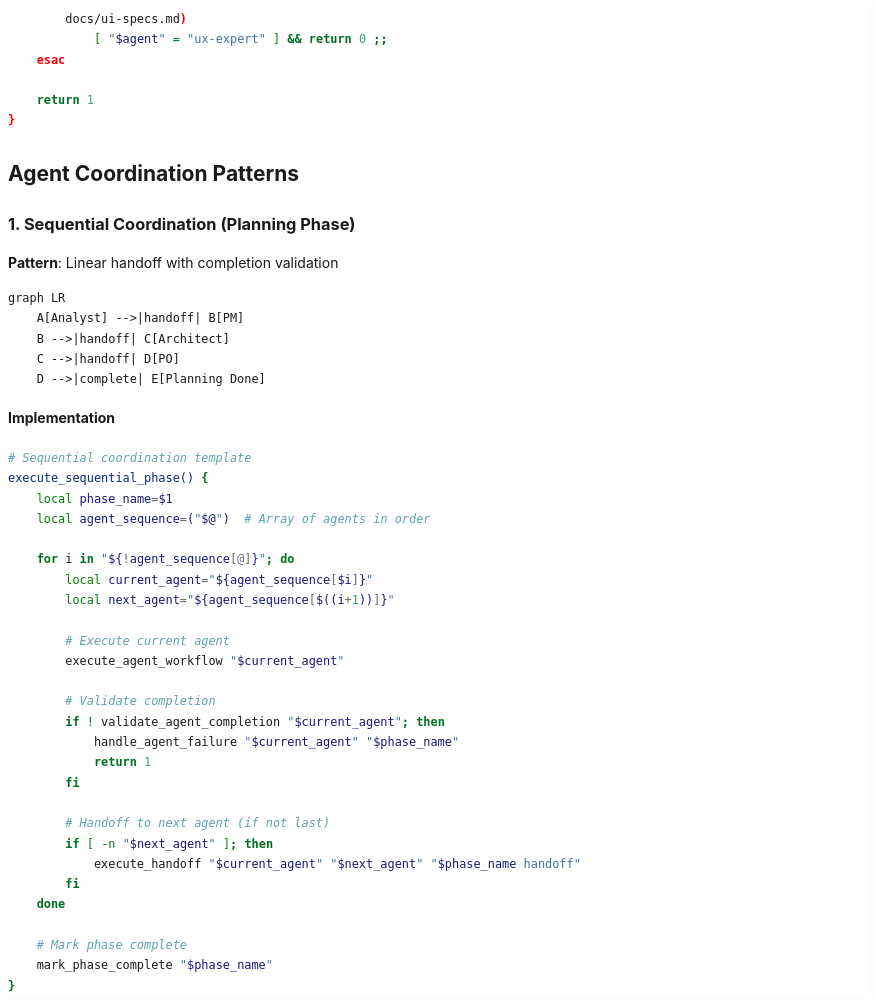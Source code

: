 ```bash
        docs/ui-specs.md)
            [ "$agent" = "ux-expert" ] && return 0 ;;
    esac
    
    return 1
}
```

## Agent Coordination Patterns

### 1. Sequential Coordination (Planning Phase)
**Pattern**: Linear handoff with completion validation

```mermaid
graph LR
    A[Analyst] -->|handoff| B[PM]
    B -->|handoff| C[Architect] 
    C -->|handoff| D[PO]
    D -->|complete| E[Planning Done]
```

#### Implementation
```bash
# Sequential coordination template
execute_sequential_phase() {
    local phase_name=$1
    local agent_sequence=("$@")  # Array of agents in order
    
    for i in "${!agent_sequence[@]}"; do
        local current_agent="${agent_sequence[$i]}"
        local next_agent="${agent_sequence[$((i+1))]}"
        
        # Execute current agent
        execute_agent_workflow "$current_agent"
        
        # Validate completion
        if ! validate_agent_completion "$current_agent"; then
            handle_agent_failure "$current_agent" "$phase_name"
            return 1
        fi
        
        # Handoff to next agent (if not last)
        if [ -n "$next_agent" ]; then
            execute_handoff "$current_agent" "$next_agent" "$phase_name handoff"
        fi
    done
    
    # Mark phase complete
    mark_phase_complete "$phase_name"
}
```
